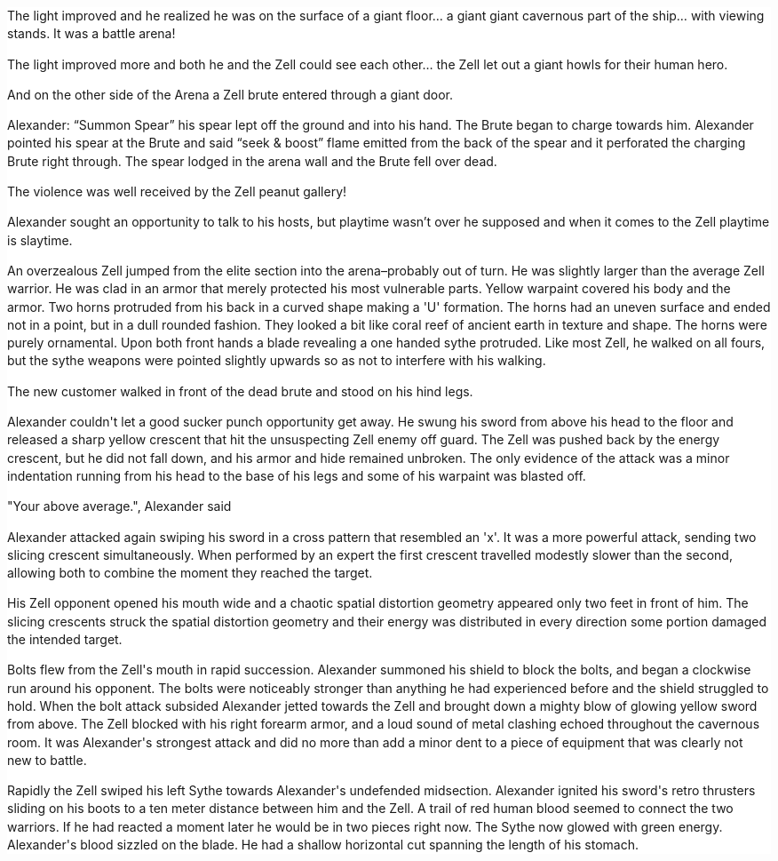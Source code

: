 The light improved and he realized he was on the surface of a giant floor… a giant giant cavernous part of the ship… with viewing stands.  It was a battle arena\!

The light improved more and both he and the Zell could see each other… the Zell let out a giant howls for their human hero.

And on the other side of the Arena a Zell brute entered through a giant door.

Alexander: “Summon Spear”  his spear lept off the ground and into his hand.   The Brute began to charge towards him.  Alexander pointed his spear at the Brute and said “seek & boost”  flame emitted from the back of the spear and it perforated the charging Brute right through.  The spear lodged in the arena wall and the Brute fell over dead.

The violence was well received by the Zell peanut gallery\!

Alexander sought an opportunity to talk to his hosts, but playtime wasn’t over he supposed and when it comes to the Zell playtime is slaytime.

An overzealous Zell jumped from the elite section into the arena–probably out of turn.  He was slightly larger than the average Zell warrior.  He was clad in an armor that merely protected his most vulnerable parts. Yellow warpaint covered his body and the armor. Two horns protruded from his back in a curved shape making a 'U' formation.  The horns had an uneven surface and ended not in a point, but in a dull rounded fashion.  They looked a bit like coral reef of ancient earth in texture and shape.  The horns were purely ornamental.  Upon both front hands a blade revealing a one handed sythe protruded.  Like most Zell, he walked on all fours, but the sythe weapons were pointed slightly upwards so as not to interfere with his walking.

The new customer walked in front of the dead brute and stood on his hind legs.

Alexander couldn't let a good sucker punch opportunity get away.  He swung his sword from above his head to the floor and released a sharp yellow crescent that hit the unsuspecting Zell enemy off guard.  The Zell was pushed back by the energy crescent, but he did not fall down, and his armor and hide remained unbroken.  The only evidence of the attack was a minor indentation running from his head to the base of his legs and some of his warpaint was blasted off.

"Your above average.", Alexander said

Alexander attacked again swiping his sword in a cross pattern that resembled an 'x'.  It was a more powerful attack, sending two slicing crescent simultaneously.  When performed by an expert the first crescent travelled modestly slower than the second, allowing both to combine the moment they reached the target.

His Zell opponent opened his mouth wide and a chaotic spatial distortion geometry appeared only two feet in front of him.  The slicing crescents struck the spatial distortion geometry and their energy was distributed in every direction some portion damaged the intended target.

Bolts flew from the Zell's mouth in rapid succession.  Alexander summoned his shield to block the bolts, and began a clockwise run around his opponent.  The bolts were noticeably stronger than anything he had experienced before and the shield struggled to hold. When the bolt attack subsided Alexander jetted towards the Zell and brought down a mighty blow of glowing yellow sword from above.  The Zell blocked with his right forearm armor, and a loud sound of metal clashing echoed throughout the cavernous room.  It was Alexander's strongest attack and did no more than add a minor dent to a piece of equipment that was clearly not new to battle.

Rapidly the Zell swiped his left Sythe towards Alexander's undefended midsection.  Alexander ignited his sword's retro thrusters sliding on his boots to a ten meter distance between him and the Zell.  A trail of red human blood seemed to connect the two warriors.  If he had reacted a moment later he would be in two pieces right now.  The Sythe now glowed with green energy. Alexander's blood sizzled on the blade.  He had a shallow horizontal cut spanning the length of his stomach.
